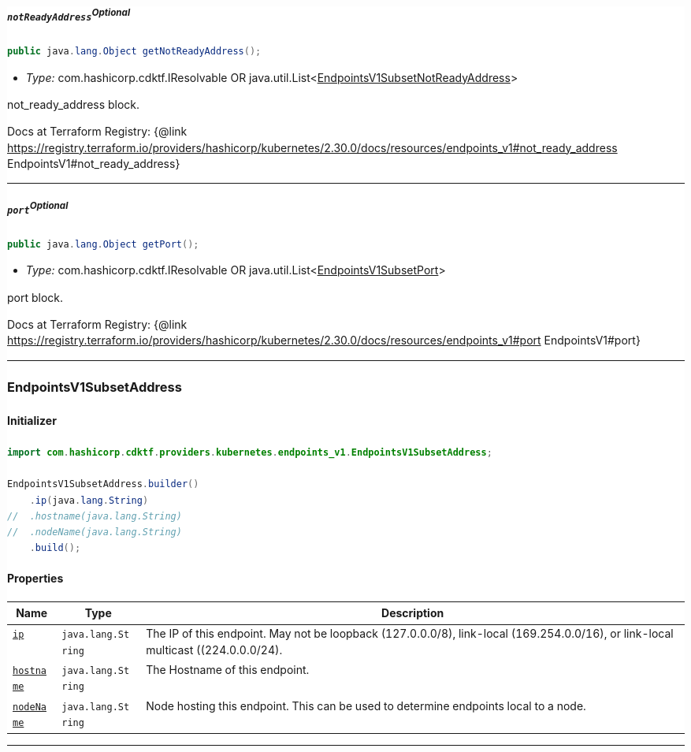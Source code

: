 ##### `notReadyAddress`<sup>Optional</sup> <a name="notReadyAddress" id="@cdktf/provider-kubernetes.endpointsV1.EndpointsV1Subset.property.notReadyAddress"></a>

```java
public java.lang.Object getNotReadyAddress();
```

- *Type:* com.hashicorp.cdktf.IResolvable OR java.util.List<<a href="#@cdktf/provider-kubernetes.endpointsV1.EndpointsV1SubsetNotReadyAddress">EndpointsV1SubsetNotReadyAddress</a>>

not_ready_address block.

Docs at Terraform Registry: {@link https://registry.terraform.io/providers/hashicorp/kubernetes/2.30.0/docs/resources/endpoints_v1#not_ready_address EndpointsV1#not_ready_address}

---

##### `port`<sup>Optional</sup> <a name="port" id="@cdktf/provider-kubernetes.endpointsV1.EndpointsV1Subset.property.port"></a>

```java
public java.lang.Object getPort();
```

- *Type:* com.hashicorp.cdktf.IResolvable OR java.util.List<<a href="#@cdktf/provider-kubernetes.endpointsV1.EndpointsV1SubsetPort">EndpointsV1SubsetPort</a>>

port block.

Docs at Terraform Registry: {@link https://registry.terraform.io/providers/hashicorp/kubernetes/2.30.0/docs/resources/endpoints_v1#port EndpointsV1#port}

---

### EndpointsV1SubsetAddress <a name="EndpointsV1SubsetAddress" id="@cdktf/provider-kubernetes.endpointsV1.EndpointsV1SubsetAddress"></a>

#### Initializer <a name="Initializer" id="@cdktf/provider-kubernetes.endpointsV1.EndpointsV1SubsetAddress.Initializer"></a>

```java
import com.hashicorp.cdktf.providers.kubernetes.endpoints_v1.EndpointsV1SubsetAddress;

EndpointsV1SubsetAddress.builder()
    .ip(java.lang.String)
//  .hostname(java.lang.String)
//  .nodeName(java.lang.String)
    .build();
```

#### Properties <a name="Properties" id="Properties"></a>

| **Name** | **Type** | **Description** |
| --- | --- | --- |
| <code><a href="#@cdktf/provider-kubernetes.endpointsV1.EndpointsV1SubsetAddress.property.ip">ip</a></code> | <code>java.lang.String</code> | The IP of this endpoint. May not be loopback (127.0.0.0/8), link-local (169.254.0.0/16), or link-local multicast ((224.0.0.0/24). |
| <code><a href="#@cdktf/provider-kubernetes.endpointsV1.EndpointsV1SubsetAddress.property.hostname">hostname</a></code> | <code>java.lang.String</code> | The Hostname of this endpoint. |
| <code><a href="#@cdktf/provider-kubernetes.endpointsV1.EndpointsV1SubsetAddress.property.nodeName">nodeName</a></code> | <code>java.lang.String</code> | Node hosting this endpoint. This can be used to determine endpoints local to a node. |

---